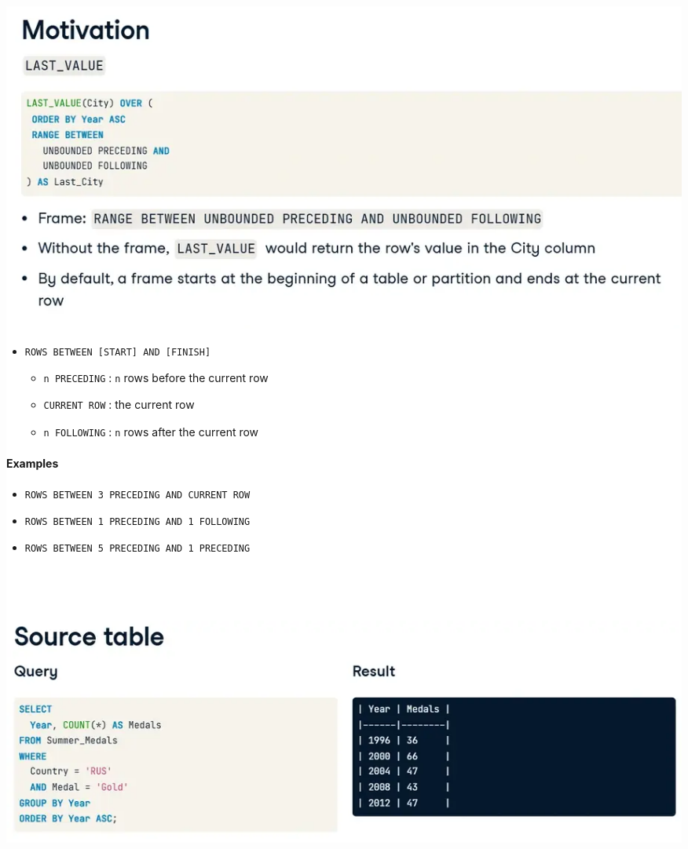 ![img39](images/39.webp)

- `ROWS BETWEEN [START] AND [FINISH]`

   - `n PRECEDING` : `n` rows before the current row

   - `CURRENT ROW` : the current row

   - `n FOLLOWING` : `n` rows after the current row

#### Examples

- `ROWS BETWEEN 3 PRECEDING AND CURRENT ROW`

- `ROWS BETWEEN 1 PRECEDING AND 1 FOLLOWING`

- `ROWS BETWEEN 5 PRECEDING AND 1 PRECEDING`

&nbsp;&nbsp;&nbsp;

&nbsp;&nbsp;&nbsp;

![img40](images/40.webp)
